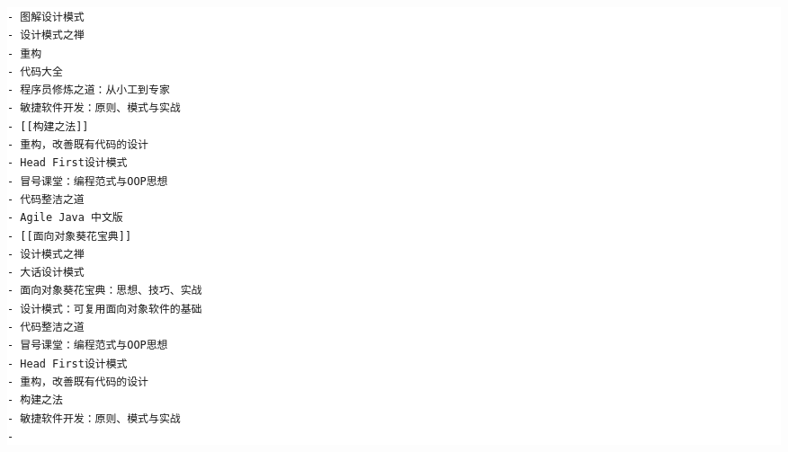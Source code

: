 	- 图解设计模式
	- 设计模式之禅
	- 重构
	- 代码大全
	- 程序员修炼之道：从小工到专家
	- 敏捷软件开发：原则、模式与实战
	- [[构建之法]]
	- 重构，改善既有代码的设计
	- Head First设计模式
	- 冒号课堂：编程范式与OOP思想
	- 代码整洁之道
	- Agile Java 中文版
	- [[面向对象葵花宝典]]
	- 设计模式之禅
	- ⼤话设计模式
	- ⾯向对象葵花宝典：思想、技巧、实战
	- 设计模式：可复⽤⾯向对象软件的基础
	- 代码整洁之道
	- 冒号课堂：编程范式与OOP思想
	- Head First设计模式
	- 重构，改善既有代码的设计
	- 构建之法
	- 敏捷软件开发：原则、模式与实战
	-